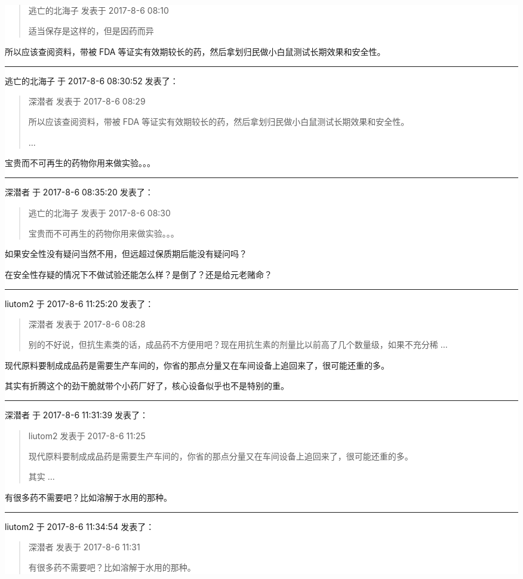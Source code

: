 > 逃亡的北海子 发表于 2017-8-6 08:10
>
> 适当保存是这样的，但是因药而异

所以应该查阅资料，带被 FDA 等证实有效期较长的药，然后拿划归民做小白鼠测试长期效果和安全性。

---

逃亡的北海子 于 2017-8-6 08:30:52 发表了：

> 深潜者 发表于 2017-8-6 08:29
>
> 所以应该查阅资料，带被 FDA 等证实有效期较长的药，然后拿划归民做小白鼠测试长期效果和安全性。
>
> ...

宝贵而不可再生的药物你用来做实验。。。

---

深潜者 于 2017-8-6 08:35:20 发表了：

> 逃亡的北海子 发表于 2017-8-6 08:30
>
> 宝贵而不可再生的药物你用来做实验。。。

如果安全性没有疑问当然不用，但远超过保质期后能没有疑问吗？

在安全性存疑的情况下不做试验还能怎么样？是倒了？还是给元老赌命？

---

liutom2 于 2017-8-6 11:25:20 发表了：

> 深潜者 发表于 2017-8-6 08:28
>
> 别的不好说，但抗生素类的话，成品药不方便用吧？现在用抗生素的剂量比以前高了几个数量级，如果不充分稀 ...

现代原料要制成成品药是需要生产车间的，你省的那点分量又在车间设备上追回来了，很可能还重的多。

其实有折腾这个的劲干脆就带个小药厂好了，核心设备似乎也不是特别的重。

---

深潜者 于 2017-8-6 11:31:39 发表了：

> liutom2 发表于 2017-8-6 11:25
>
> 现代原料要制成成品药是需要生产车间的，你省的那点分量又在车间设备上追回来了，很可能还重的多。
>
> 其实 ...

有很多药不需要吧？比如溶解于水用的那种。

---

liutom2 于 2017-8-6 11:34:54 发表了：

> 深潜者 发表于 2017-8-6 11:31
>
> 有很多药不需要吧？比如溶解于水用的那种。
